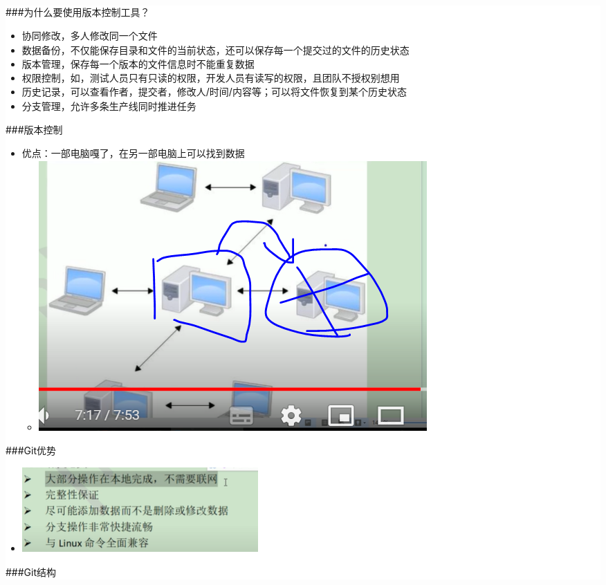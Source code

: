 ###为什么要使用版本控制工具？
* 协同修改，多人修改同一个文件
* 数据备份，不仅能保存目录和文件的当前状态，还可以保存每一个提交过的文件的历史状态
* 版本管理，保存每一个版本的文件信息时不能重复数据
* 权限控制，如，测试人员只有只读的权限，开发人员有读写的权限，且团队不授权别想用
* 历史记录，可以查看作者，提交者，修改人/时间/内容等；可以将文件恢复到某个历史状态
* 分支管理，允许多条生产线同时推进任务

###版本控制
* 优点：一部电脑嘎了，在另一部电脑上可以找到数据
  * ![优点1](images/优点1.PNG)

###Git优势
* ![优势](images/Git优势.PNG)

###Git结构